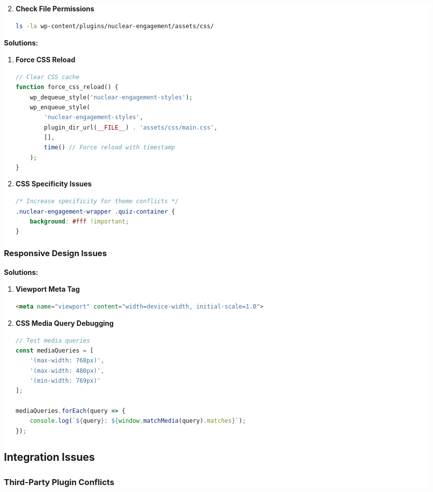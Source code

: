 2. **Check File Permissions**
   ```bash
   ls -la wp-content/plugins/nuclear-engagement/assets/css/
   ```

**Solutions:**

1. **Force CSS Reload**
   ```php
   // Clear CSS cache
   function force_css_reload() {
       wp_dequeue_style('nuclear-engagement-styles');
       wp_enqueue_style(
           'nuclear-engagement-styles',
           plugin_dir_url(__FILE__) . 'assets/css/main.css',
           [],
           time() // Force reload with timestamp
       );
   }
   ```

2. **CSS Specificity Issues**
   ```css
   /* Increase specificity for theme conflicts */
   .nuclear-engagement-wrapper .quiz-container {
       background: #fff !important;
   }
   ```

### Responsive Design Issues

**Solutions:**

1. **Viewport Meta Tag**
   ```html
   <meta name="viewport" content="width=device-width, initial-scale=1.0">
   ```

2. **CSS Media Query Debugging**
   ```javascript
   // Test media queries
   const mediaQueries = [
       '(max-width: 768px)',
       '(max-width: 480px)',
       '(min-width: 769px)'
   ];
   
   mediaQueries.forEach(query => {
       console.log(`${query}: ${window.matchMedia(query).matches}`);
   });
   ```

## Integration Issues

### Third-Party Plugin Conflicts
